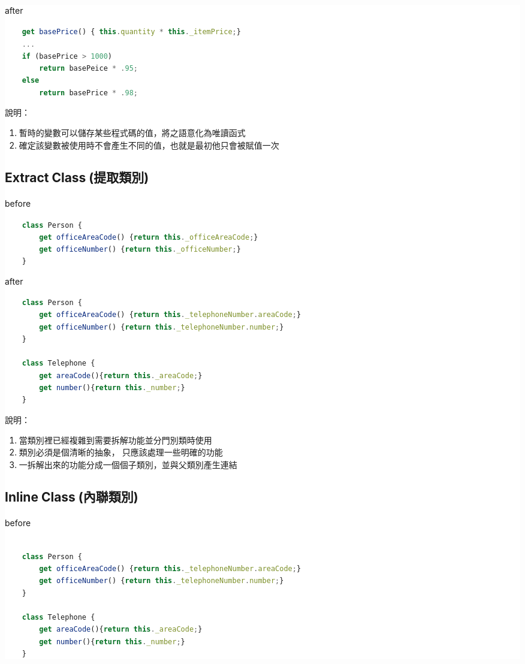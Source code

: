 after
``` javascript
    get basePrice() { this.quantity * this._itemPrice;}
    ...
    if (basePrice > 1000)
        return basePeice * .95;
    else
        return basePrice * .98;

```

說明：  
1. 暫時的變數可以儲存某些程式碼的值，將之語意化為唯讀函式  
2. 確定該變數被使用時不會產生不同的值，也就是最初他只會被賦值一次  

## Extract Class (提取類別) <a name="ExtractClass"></a>

before
``` javascript
    class Person {
        get officeAreaCode() {return this._officeAreaCode;}
        get officeNumber() {return this._officeNumber;}
    }
```

after
``` javascript
    class Person {
        get officeAreaCode() {return this._telephoneNumber.areaCode;}
        get officeNumber() {return this._telephoneNumber.number;}
    }

    class Telephone {
        get areaCode(){return this._areaCode;}
        get number(){return this._number;}
    }
```

說明：  
1. 當類別裡已經複雜到需要拆解功能並分門別類時使用  
2. 類別必須是個清晰的抽象， 只應該處理一些明確的功能  
3. 一拆解出來的功能分成一個個子類別，並與父類別產生連結  

## Inline Class (內聯類別)<a name="InlineClass"></a>

before
``` javascript

    class Person {
        get officeAreaCode() {return this._telephoneNumber.areaCode;}
        get officeNumber() {return this._telephoneNumber.number;}
    }

    class Telephone {
        get areaCode(){return this._areaCode;}
        get number(){return this._number;}
    }
```
